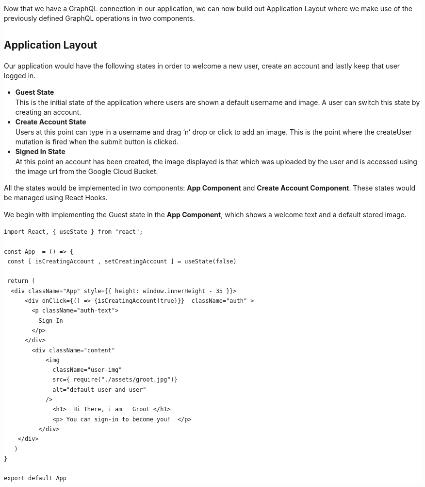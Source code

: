 Now that we have  a GraphQL connection in our application, we can now build out Application Layout where we make use of the previously defined GraphQL operations in two components.

## Application Layout

Our application would have the following states in order to welcome a new user, create an account and lastly keep that user logged in.
  
- **Guest State**  
This is the initial state of the application where users are shown a default username and image. A user can switch this state by creating an account.  
- **Create Account State**  
Users at this point can type in a username and  drag ‘n’ drop or click to add an image. This is the point where the createUser mutation is fired when the submit button is clicked. 
- **Signed In State**  
At this point an account has been created, the image displayed is that which was uploaded by the user and is accessed using the image url from the Google Cloud Bucket.

All the states would be implemented in two components: **App Component** and **Create Account Component**. These states would be managed using React Hooks.

We begin with implementing the Guest state in the **App Component**, which shows a welcome text and a default stored image.
     
<div class="break-out">

 <pre><code class="language-javascript">import React, { useState } from "react";

const App  = () =&gt; { 
 const [ isCreatingAccount , setCreatingAccount ] = useState(false)

 return (
  &lt;div className="App" style={{ height: window.innerHeight - 35 }}&gt;
      &lt;div onClick={() =&gt; {isCreatingAccount(true)}}  className="auth" &gt;
        &lt;p className="auth-text"&gt;
          Sign In
        &lt;/p&gt;
      &lt;/div&gt;
        &lt;div className="content"
            &lt;img
              className="user-img"
              src={ require("./assets/groot.jpg")}
              alt="default user and user"
            /&gt;
              &lt;h1&gt;  Hi There, i am   Groot &lt;/h1&gt;
              &lt;p&gt; You can sign-in to become you!  &lt;/p&gt;
          &lt;/div&gt;
    &lt;/div&gt;
   )
}

export default App
</code></pre>
</div>
